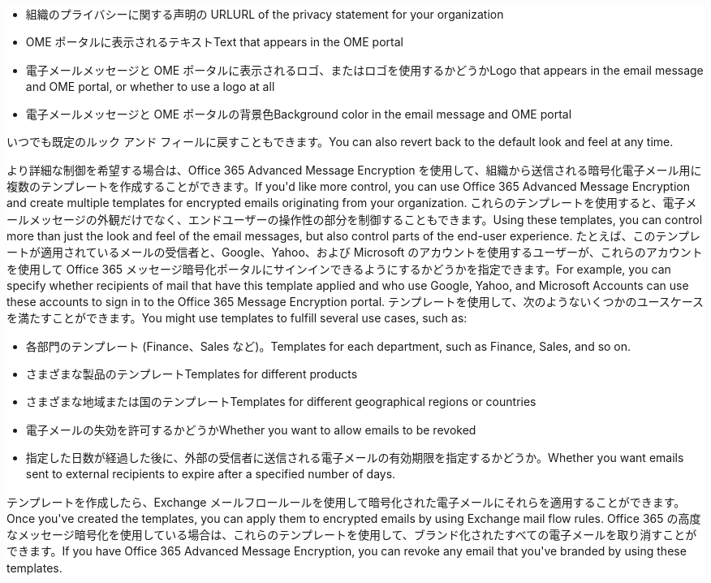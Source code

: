 - <span data-ttu-id="e9e6d-108">組織のプライバシーに関する声明の URL</span><span class="sxs-lookup"><span data-stu-id="e9e6d-108">URL of the privacy statement for your organization</span></span>

- <span data-ttu-id="e9e6d-109">OME ポータルに表示されるテキスト</span><span class="sxs-lookup"><span data-stu-id="e9e6d-109">Text that appears in the OME portal</span></span>

- <span data-ttu-id="e9e6d-110">電子メールメッセージと OME ポータルに表示されるロゴ、またはロゴを使用するかどうか</span><span class="sxs-lookup"><span data-stu-id="e9e6d-110">Logo that appears in the email message and OME portal, or whether to use a logo at all</span></span>

- <span data-ttu-id="e9e6d-111">電子メールメッセージと OME ポータルの背景色</span><span class="sxs-lookup"><span data-stu-id="e9e6d-111">Background color in the email message and OME portal</span></span>

<span data-ttu-id="e9e6d-112">いつでも既定のルック アンド フィールに戻すこともできます。</span><span class="sxs-lookup"><span data-stu-id="e9e6d-112">You can also revert back to the default look and feel at any time.</span></span>

<span data-ttu-id="e9e6d-113">より詳細な制御を希望する場合は、Office 365 Advanced Message Encryption を使用して、組織から送信される暗号化電子メール用に複数のテンプレートを作成することができます。</span><span class="sxs-lookup"><span data-stu-id="e9e6d-113">If you'd like more control, you can use Office 365 Advanced Message Encryption and create multiple templates for encrypted emails originating from your organization.</span></span> <span data-ttu-id="e9e6d-114">これらのテンプレートを使用すると、電子メールメッセージの外観だけでなく、エンドユーザーの操作性の部分を制御することもできます。</span><span class="sxs-lookup"><span data-stu-id="e9e6d-114">Using these templates, you can control more than just the look and feel of the email messages, but also control parts of the end-user experience.</span></span> <span data-ttu-id="e9e6d-115">たとえば、このテンプレートが適用されているメールの受信者と、Google、Yahoo、および Microsoft のアカウントを使用するユーザーが、これらのアカウントを使用して Office 365 メッセージ暗号化ポータルにサインインできるようにするかどうかを指定できます。</span><span class="sxs-lookup"><span data-stu-id="e9e6d-115">For example, you can specify whether recipients of mail that have this template applied and who use Google, Yahoo, and Microsoft Accounts can use these accounts to sign in to the Office 365 Message Encryption portal.</span></span> <span data-ttu-id="e9e6d-116">テンプレートを使用して、次のようないくつかのユースケースを満たすことができます。</span><span class="sxs-lookup"><span data-stu-id="e9e6d-116">You might use templates to fulfill several use cases, such as:</span></span>

- <span data-ttu-id="e9e6d-117">各部門のテンプレート (Finance、Sales など)。</span><span class="sxs-lookup"><span data-stu-id="e9e6d-117">Templates for each department, such as Finance, Sales, and so on.</span></span>

- <span data-ttu-id="e9e6d-118">さまざまな製品のテンプレート</span><span class="sxs-lookup"><span data-stu-id="e9e6d-118">Templates for different products</span></span>

- <span data-ttu-id="e9e6d-119">さまざまな地域または国のテンプレート</span><span class="sxs-lookup"><span data-stu-id="e9e6d-119">Templates for different geographical regions or countries</span></span>

- <span data-ttu-id="e9e6d-120">電子メールの失効を許可するかどうか</span><span class="sxs-lookup"><span data-stu-id="e9e6d-120">Whether you want to allow emails to be revoked</span></span>

- <span data-ttu-id="e9e6d-121">指定した日数が経過した後に、外部の受信者に送信される電子メールの有効期限を指定するかどうか。</span><span class="sxs-lookup"><span data-stu-id="e9e6d-121">Whether you want emails sent to external recipients to expire after a specified number of days.</span></span>

<span data-ttu-id="e9e6d-122">テンプレートを作成したら、Exchange メールフロールールを使用して暗号化された電子メールにそれらを適用することができます。</span><span class="sxs-lookup"><span data-stu-id="e9e6d-122">Once you've created the templates, you can apply them to encrypted emails by using Exchange mail flow rules.</span></span> <span data-ttu-id="e9e6d-123">Office 365 の高度なメッセージ暗号化を使用している場合は、これらのテンプレートを使用して、ブランド化されたすべての電子メールを取り消すことができます。</span><span class="sxs-lookup"><span data-stu-id="e9e6d-123">If you have Office 365 Advanced Message Encryption, you can revoke any email that you've branded by using these templates.</span></span>
